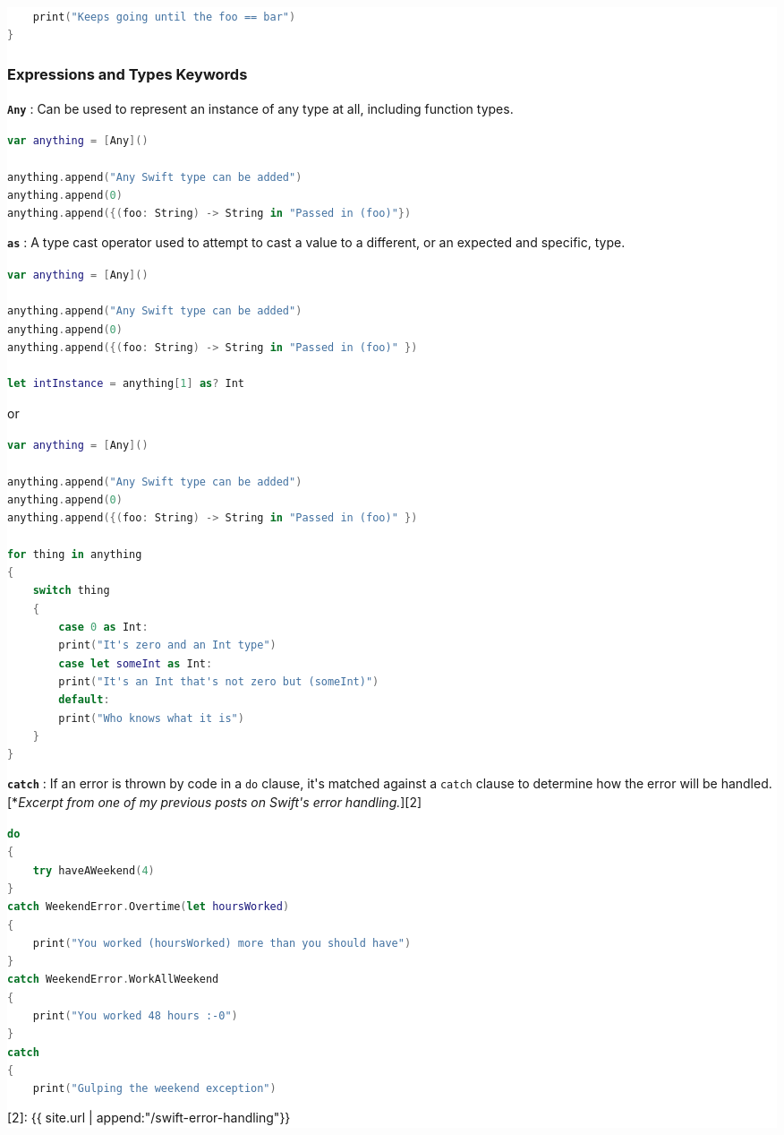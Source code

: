 ```swift
    print("Keeps going until the foo == bar")  
}
```
### Expressions and Types Keywords

**`Any`** : Can be used to represent an instance of any type at all, including function types.
```swift
var anything = [Any]()

anything.append("Any Swift type can be added")  
anything.append(0)  
anything.append({(foo: String) -> String in "Passed in (foo)"})
```
**`as`** : A type cast operator used to attempt to cast a value to a different, or an expected and specific, type.
```swift
var anything = [Any]()

anything.append("Any Swift type can be added")  
anything.append(0)  
anything.append({(foo: String) -> String in "Passed in (foo)" })

let intInstance = anything[1] as? Int
```
or
```swift
var anything = [Any]()

anything.append("Any Swift type can be added")  
anything.append(0)  
anything.append({(foo: String) -> String in "Passed in (foo)" })

for thing in anything  
{  
    switch thing  
    {  
        case 0 as Int:  
        print("It's zero and an Int type")  
        case let someInt as Int:  
        print("It's an Int that's not zero but (someInt)")  
        default:  
        print("Who knows what it is")  
    }  
}
```
**`catch`** : If an error is thrown by code in a `do` clause, it's matched against a `catch` clause to determine how the error will be handled. [*_Excerpt from one of my previous posts on Swift's error handling._][2]
```swift
do  
{  
    try haveAWeekend(4)  
}  
catch WeekendError.Overtime(let hoursWorked)  
{  
    print("You worked (hoursWorked) more than you should have")  
}  
catch WeekendError.WorkAllWeekend  
{  
    print("You worked 48 hours :-0")  
}  
catch  
{  
    print("Gulping the weekend exception")  
```

[1]: https://developer.apple.com/library/content/documentation/Swift/Conceptual/Swift_Programming_Language/LexicalStructure.html
[2]: {{ site.url | append:"/swift-error-handling"}}